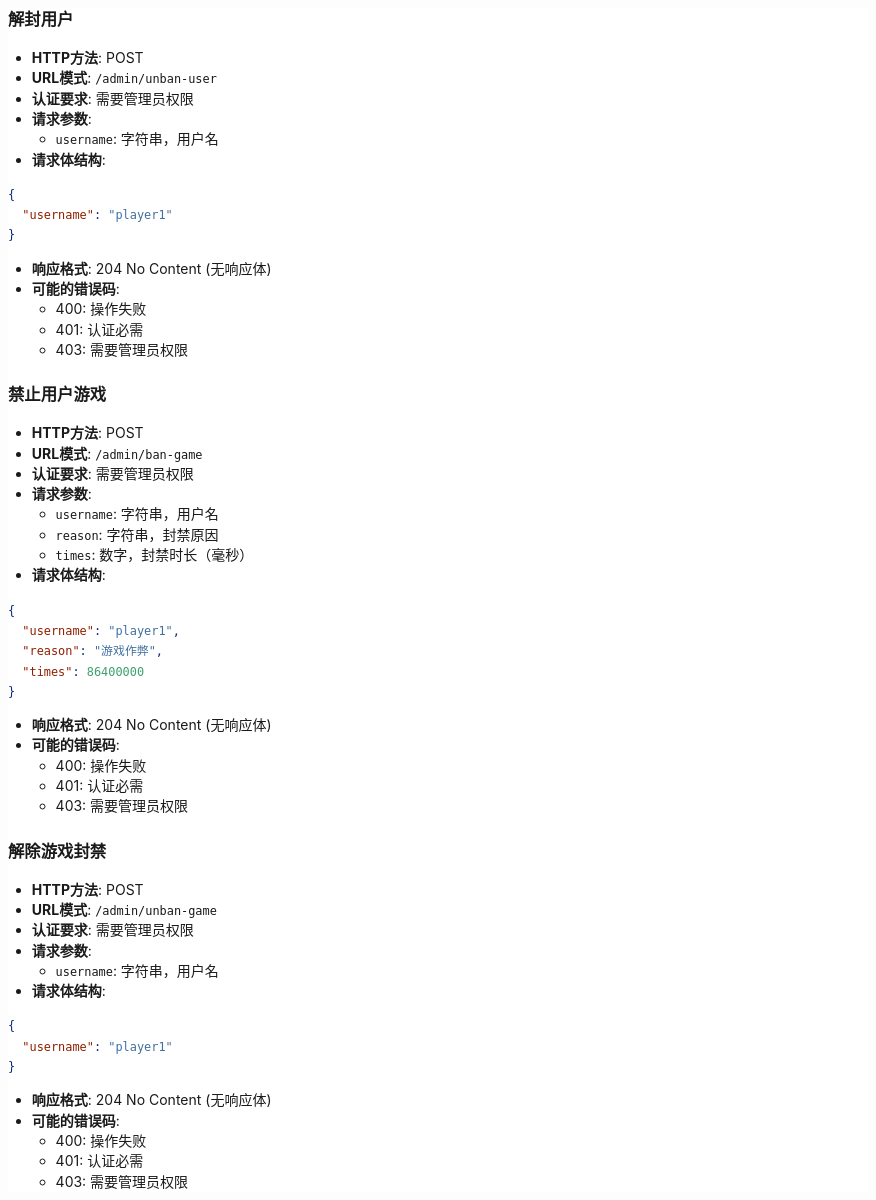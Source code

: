 ### 解封用户
- **HTTP方法**: POST
- **URL模式**: `/admin/unban-user`
- **认证要求**: 需要管理员权限
- **请求参数**:
  - `username`: 字符串，用户名
- **请求体结构**:
```json
{
  "username": "player1"
}
```
- **响应格式**: 204 No Content (无响应体)
- **可能的错误码**:
  - 400: 操作失败
  - 401: 认证必需
  - 403: 需要管理员权限

### 禁止用户游戏
- **HTTP方法**: POST
- **URL模式**: `/admin/ban-game`
- **认证要求**: 需要管理员权限
- **请求参数**:
  - `username`: 字符串，用户名
  - `reason`: 字符串，封禁原因
  - `times`: 数字，封禁时长（毫秒）
- **请求体结构**:
```json
{
  "username": "player1",
  "reason": "游戏作弊",
  "times": 86400000
}
```
- **响应格式**: 204 No Content (无响应体)
- **可能的错误码**:
  - 400: 操作失败
  - 401: 认证必需
  - 403: 需要管理员权限

### 解除游戏封禁
- **HTTP方法**: POST
- **URL模式**: `/admin/unban-game`
- **认证要求**: 需要管理员权限
- **请求参数**:
  - `username`: 字符串，用户名
- **请求体结构**:
```json
{
  "username": "player1"
}
```
- **响应格式**: 204 No Content (无响应体)
- **可能的错误码**:
  - 400: 操作失败
  - 401: 认证必需
  - 403: 需要管理员权限
